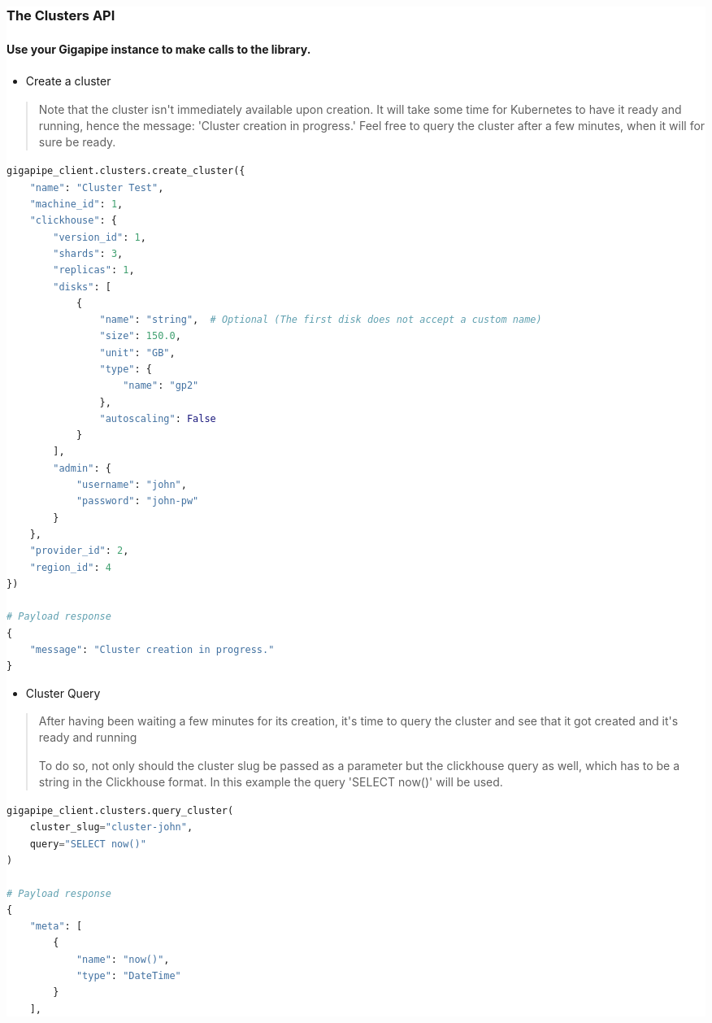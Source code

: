 ### The Clusters API

#### Use your Gigapipe instance to make calls to the library.

- Create a cluster
> Note that the cluster isn't immediately available upon creation. It will take some time for Kubernetes to have it ready and running, hence the message: 'Cluster creation in progress.' 
> Feel free to query the cluster after a few minutes, when it will for sure be ready.
```python
gigapipe_client.clusters.create_cluster({
    "name": "Cluster Test",
    "machine_id": 1,
    "clickhouse": {
        "version_id": 1,
        "shards": 3,
        "replicas": 1,
        "disks": [
            {
                "name": "string",  # Optional (The first disk does not accept a custom name)
                "size": 150.0,
                "unit": "GB",
                "type": {
                    "name": "gp2"
                },
                "autoscaling": False
            }
        ],
        "admin": {
            "username": "john",
            "password": "john-pw"
        }
    },
    "provider_id": 2,
    "region_id": 4
})

# Payload response
{
    "message": "Cluster creation in progress."
}
```

- Cluster Query
> After having been waiting a few minutes for its creation, it's time to query the cluster and see that it got created and it's ready and running
>
> To do so, not only should the cluster slug be passed as a parameter but the clickhouse query as well, which has to be a string in the Clickhouse format. In this example the query 'SELECT now()' will be used.
```python
gigapipe_client.clusters.query_cluster(
    cluster_slug="cluster-john", 
    query="SELECT now()"
)

# Payload response
{
    "meta": [
        {
            "name": "now()", 
            "type": "DateTime"
        }
    ], 
```